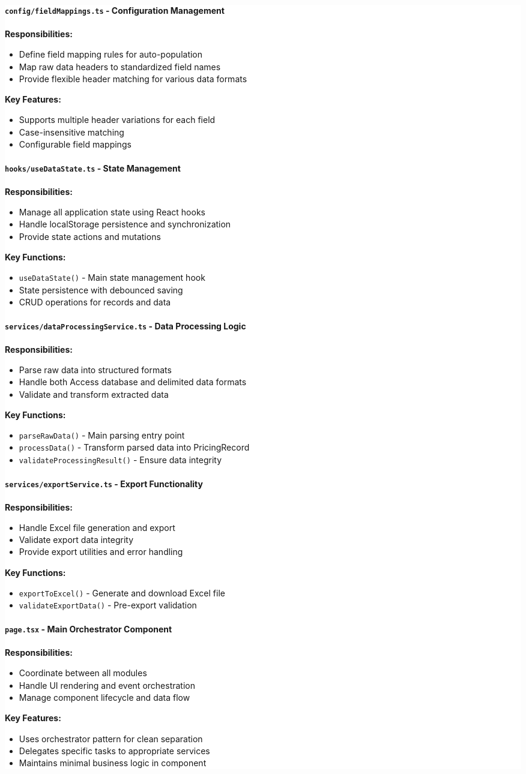 #### **`config/fieldMappings.ts`** - Configuration Management
**Responsibilities:**
- Define field mapping rules for auto-population
- Map raw data headers to standardized field names
- Provide flexible header matching for various data formats

**Key Features:**
- Supports multiple header variations for each field
- Case-insensitive matching
- Configurable field mappings

#### **`hooks/useDataState.ts`** - State Management
**Responsibilities:**
- Manage all application state using React hooks
- Handle localStorage persistence and synchronization
- Provide state actions and mutations

**Key Functions:**
- `useDataState()` - Main state management hook
- State persistence with debounced saving
- CRUD operations for records and data

#### **`services/dataProcessingService.ts`** - Data Processing Logic
**Responsibilities:**
- Parse raw data into structured formats
- Handle both Access database and delimited data formats
- Validate and transform extracted data

**Key Functions:**
- `parseRawData()` - Main parsing entry point
- `processData()` - Transform parsed data into PricingRecord
- `validateProcessingResult()` - Ensure data integrity

#### **`services/exportService.ts`** - Export Functionality
**Responsibilities:**
- Handle Excel file generation and export
- Validate export data integrity
- Provide export utilities and error handling

**Key Functions:**
- `exportToExcel()` - Generate and download Excel file
- `validateExportData()` - Pre-export validation

#### **`page.tsx`** - Main Orchestrator Component
**Responsibilities:**
- Coordinate between all modules
- Handle UI rendering and event orchestration
- Manage component lifecycle and data flow

**Key Features:**
- Uses orchestrator pattern for clean separation
- Delegates specific tasks to appropriate services
- Maintains minimal business logic in component
